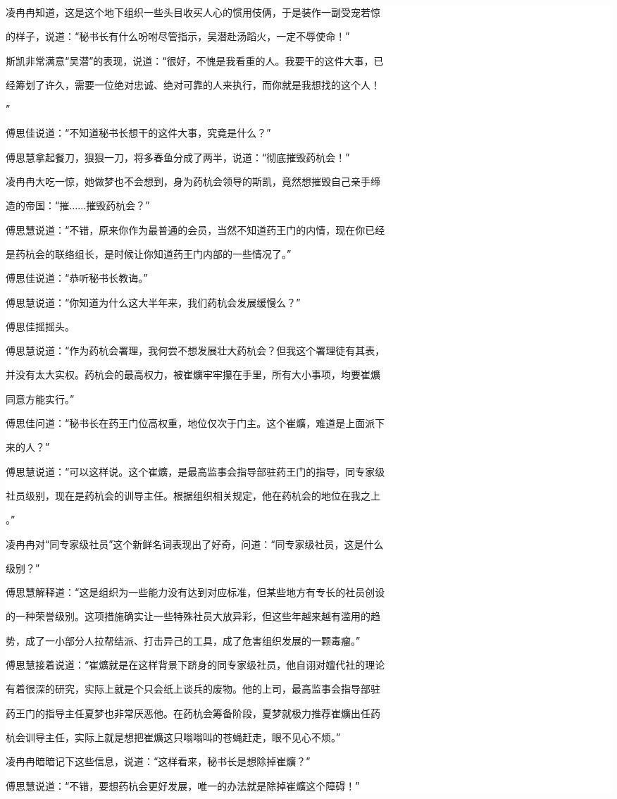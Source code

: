 凌冉冉知道，这是这个地下组织一些头目收买人心的惯用伎俩，于是装作一副受宠若惊

的样子，说道：“秘书长有什么吩咐尽管指示，吴潜赴汤蹈火，一定不辱使命！”

斯凯非常满意“吴潜”的表现，说道：“很好，不愧是我看重的人。我要干的这件大事，已

经筹划了许久，需要一位绝对忠诚、绝对可靠的人来执行，而你就是我想找的这个人！

”

傅思佳说道：“不知道秘书长想干的这件大事，究竟是什么？”

傅思慧拿起餐刀，狠狠一刀，将多春鱼分成了两半，说道：“彻底摧毁药杭会！”

凌冉冉大吃一惊，她做梦也不会想到，身为药杭会领导的斯凯，竟然想摧毁自己亲手缔

造的帝国：“摧……摧毁药杭会？”

傅思慧说道：“不错，原来你作为最普通的会员，当然不知道药王门的内情，现在你已经

是药杭会的联络组长，是时候让你知道药王门内部的一些情况了。”

傅思佳说道：“恭听秘书长教诲。”

傅思慧说道：“你知道为什么这大半年来，我们药杭会发展缓慢么？”

傅思佳摇摇头。

傅思慧说道：“作为药杭会署理，我何尝不想发展壮大药杭会？但我这个署理徒有其表，

并没有太大实权。药杭会的最高权力，被崔爌牢牢攥在手里，所有大小事项，均要崔爌

同意方能实行。”

傅思佳问道：“秘书长在药王门位高权重，地位仅次于门主。这个崔爌，难道是上面派下

来的人？”

傅思慧说道：“可以这样说。这个崔爌，是最高监事会指导部驻药王门的指导，同专家级

社员级别，现在是药杭会的训导主任。根据组织相关规定，他在药杭会的地位在我之上

。”

凌冉冉对“同专家级社员”这个新鲜名词表现出了好奇，问道：“同专家级社员，这是什么

级别？”

傅思慧解释道：“这是组织为一些能力没有达到对应标准，但某些地方有专长的社员创设

的一种荣誉级别。这项措施确实让一些特殊社员大放异彩，但这些年越来越有滥用的趋

势，成了一小部分人拉帮结派、打击异己的工具，成了危害组织发展的一颗毒瘤。”

傅思慧接着说道：“崔爌就是在这样背景下跻身的同专家级社员，他自诩对嬗代社的理论

有着很深的研究，实际上就是个只会纸上谈兵的废物。他的上司，最高监事会指导部驻

药王门的指导主任夏梦也非常厌恶他。在药杭会筹备阶段，夏梦就极力推荐崔爌出任药

杭会训导主任，实际上就是想把崔爌这只嗡嗡叫的苍蝇赶走，眼不见心不烦。”

凌冉冉暗暗记下这些信息，说道：“这样看来，秘书长是想除掉崔爌？”

傅思慧说道：“不错，要想药杭会更好发展，唯一的办法就是除掉崔爌这个障碍！”
